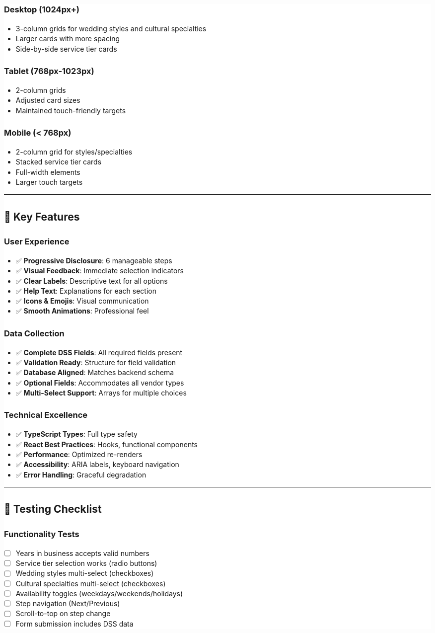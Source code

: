 ### Desktop (1024px+)
- 3-column grids for wedding styles and cultural specialties
- Larger cards with more spacing
- Side-by-side service tier cards

### Tablet (768px-1023px)
- 2-column grids
- Adjusted card sizes
- Maintained touch-friendly targets

### Mobile (< 768px)
- 2-column grid for styles/specialties
- Stacked service tier cards
- Full-width elements
- Larger touch targets

---

## 🎯 Key Features

### User Experience
- ✅ **Progressive Disclosure**: 6 manageable steps
- ✅ **Visual Feedback**: Immediate selection indicators
- ✅ **Clear Labels**: Descriptive text for all options
- ✅ **Help Text**: Explanations for each section
- ✅ **Icons & Emojis**: Visual communication
- ✅ **Smooth Animations**: Professional feel

### Data Collection
- ✅ **Complete DSS Fields**: All required fields present
- ✅ **Validation Ready**: Structure for field validation
- ✅ **Database Aligned**: Matches backend schema
- ✅ **Optional Fields**: Accommodates all vendor types
- ✅ **Multi-Select Support**: Arrays for multiple choices

### Technical Excellence
- ✅ **TypeScript Types**: Full type safety
- ✅ **React Best Practices**: Hooks, functional components
- ✅ **Performance**: Optimized re-renders
- ✅ **Accessibility**: ARIA labels, keyboard navigation
- ✅ **Error Handling**: Graceful degradation

---

## 🧪 Testing Checklist

### Functionality Tests
- [ ] Years in business accepts valid numbers
- [ ] Service tier selection works (radio buttons)
- [ ] Wedding styles multi-select (checkboxes)
- [ ] Cultural specialties multi-select (checkboxes)
- [ ] Availability toggles (weekdays/weekends/holidays)
- [ ] Step navigation (Next/Previous)
- [ ] Scroll-to-top on step change
- [ ] Form submission includes DSS data
